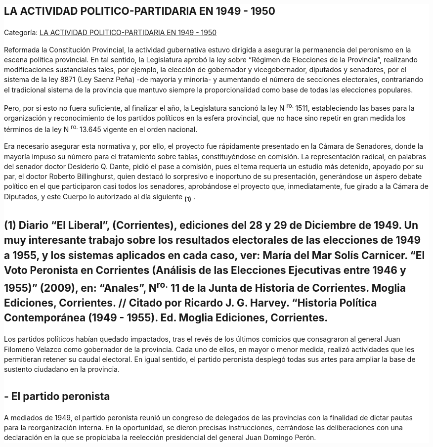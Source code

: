 ## LA ACTIVIDAD POLITICO-PARTIDARIA EN 1949 - 1950

Categoría: [LA ACTIVIDAD POLITICO-PARTIDARIA EN 1949 - 1950](http://descubrircorrientes.com.ar/2012/index.php/3956-corrientes-en-la-familia-argentina-1870-a-la-actualidad/de-juan-filomeno-velazco-a-julio-romero-1949-1976/la-actividad-politico-partidaria-en-1949-1950)

Reformada la Constitución Provincial, la actividad gubernativa estuvo dirigida a asegurar la permanencia del peronismo en la escena política provincial. En tal sentido, la Legislatura aprobó la ley sobre “Régimen de Elecciones de la Provincia”, realizando modificaciones sustanciales tales, por ejemplo, la elección de gobernador y vicegobernador, diputados y senadores, por el sistema de la ley 8871 (Ley Saenz Peña) -de mayoría y minoría- y aumentando el número de secciones electorales, contrariando el tradicional sistema de la provincia que mantuvo siempre la proporcionalidad como base de todas las elecciones populares.

Pero, por si esto no fuera suficiente, al finalizar el año, la Legislatura sancionó la ley N <sup><span><span>ro. </span></span></sup> 1511, estableciendo las bases para la organización y reconocimiento de los partidos políticos en la esfera provincial, que no hace sino repetir en gran medida los términos de la ley N <sup><span><span>ro. </span></span></sup> 13.645 vigente en el orden nacional.

Era necesario asegurar esta normativa y, por ello, el proyecto fue rápidamente presentado en la Cámara de Senadores, donde la mayoría impuso su número para el tratamiento sobre tablas, constituyéndose en comisión. La representación radical, en palabras del senador doctor Desiderio Q. Dante, pidió el pase a comisión, pues el tema requería un estudio más detenido, apoyado por su par, el doctor Roberto Billinghurst, quien destacó lo sorpresivo e inoportuno de su presentación, generándose un áspero debate político en el que participaron casi todos los senadores, aprobándose el proyecto que, inmediatamente, fue girado a la Cámara de Diputados, y este Cuerpo lo autorizado al día siguiente <sub><strong><span><span>(1)</span></span></strong></sub> .

## **(1)** Diario “El Liberal”, (Corrientes), ediciones del 28 y 29 de Diciembre de 1949. Un muy interesante trabajo sobre los resultados electorales de las elecciones de 1949 a 1955, y los sistemas aplicados en cada caso, ver: María del Mar Solís Carnicer. “El Voto Peronista en Corrientes (Análisis de las Elecciones Ejecutivas entre 1946 y 1955)” (2009), en: “Anales”, N<sup>ro.</sup> 11 de la Junta de Historia de Corrientes. Moglia Ediciones, Corrientes. // Citado por Ricardo J. G. Harvey. “Historia Política Contemporánea (1949 - 1955). Ed. Moglia Ediciones, Corrientes.

Los partidos políticos habían quedado impactados, tras el revés de los últimos comicios que consagraron al general Juan Filomeno Velazco como gobernador de la provincia. Cada uno de ellos, en mayor o menor medida, realizó actividades que les permitieran retener su caudal electoral. En igual sentido, el partido peronista desplegó todas sus artes para ampliar la base de sustento ciudadano en la provincia.

## **\- El partido peronista**

A mediados de 1949, el partido peronista reunió un congreso de delegados de las provincias con la finalidad de dictar pautas para la reorganización interna. En la oportunidad, se dieron precisas instrucciones, cerrándose las deliberaciones con una declaración en la que se propiciaba la reelección presidencial del general Juan Domingo Perón.
